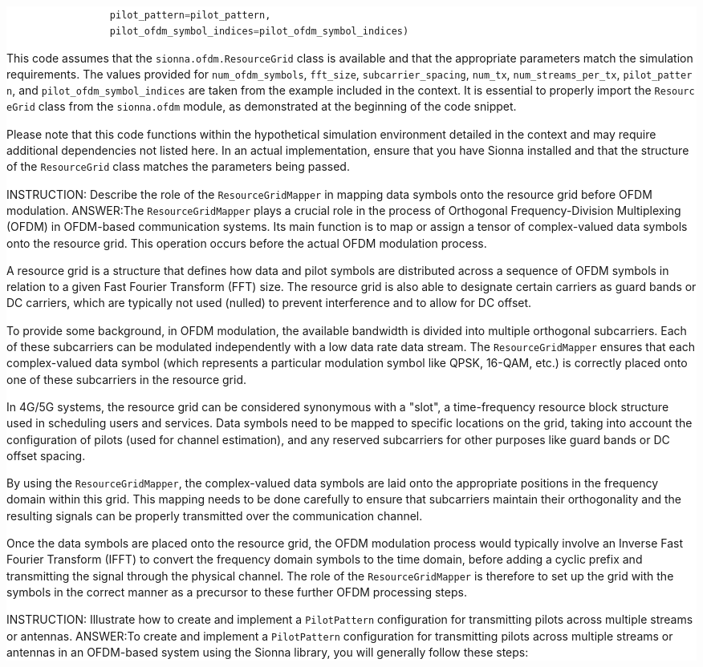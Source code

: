```python
                  pilot_pattern=pilot_pattern,
                  pilot_ofdm_symbol_indices=pilot_ofdm_symbol_indices)
```

This code assumes that the `sionna.ofdm.ResourceGrid` class is available and that the appropriate parameters match the simulation requirements. The values provided for `num_ofdm_symbols`, `fft_size`, `subcarrier_spacing`, `num_tx`, `num_streams_per_tx`, `pilot_pattern`, and `pilot_ofdm_symbol_indices` are taken from the example included in the context. It is essential to properly import the `ResourceGrid` class from the `sionna.ofdm` module, as demonstrated at the beginning of the code snippet.

Please note that this code functions within the hypothetical simulation environment detailed in the context and may require additional dependencies not listed here. In an actual implementation, ensure that you have Sionna installed and that the structure of the `ResourceGrid` class matches the parameters being passed.

INSTRUCTION: Describe the role of the `ResourceGridMapper` in mapping data symbols onto the resource grid before OFDM modulation.
ANSWER:The `ResourceGridMapper` plays a crucial role in the process of Orthogonal Frequency-Division Multiplexing (OFDM) in OFDM-based communication systems. Its main function is to map or assign a tensor of complex-valued data symbols onto the resource grid. This operation occurs before the actual OFDM modulation process.

A resource grid is a structure that defines how data and pilot symbols are distributed across a sequence of OFDM symbols in relation to a given Fast Fourier Transform (FFT) size. The resource grid is also able to designate certain carriers as guard bands or DC carriers, which are typically not used (nulled) to prevent interference and to allow for DC offset.

To provide some background, in OFDM modulation, the available bandwidth is divided into multiple orthogonal subcarriers. Each of these subcarriers can be modulated independently with a low data rate data stream. The `ResourceGridMapper` ensures that each complex-valued data symbol (which represents a particular modulation symbol like QPSK, 16-QAM, etc.) is correctly placed onto one of these subcarriers in the resource grid. 

In 4G/5G systems, the resource grid can be considered synonymous with a "slot", a time-frequency resource block structure used in scheduling users and services. Data symbols need to be mapped to specific locations on the grid, taking into account the configuration of pilots (used for channel estimation), and any reserved subcarriers for other purposes like guard bands or DC offset spacing.

By using the `ResourceGridMapper`, the complex-valued data symbols are laid onto the appropriate positions in the frequency domain within this grid. This mapping needs to be done carefully to ensure that subcarriers maintain their orthogonality and the resulting signals can be properly transmitted over the communication channel.

Once the data symbols are placed onto the resource grid, the OFDM modulation process would typically involve an Inverse Fast Fourier Transform (IFFT) to convert the frequency domain symbols to the time domain, before adding a cyclic prefix and transmitting the signal through the physical channel. The role of the `ResourceGridMapper` is therefore to set up the grid with the symbols in the correct manner as a precursor to these further OFDM processing steps.

INSTRUCTION: Illustrate how to create and implement a `PilotPattern` configuration for transmitting pilots across multiple streams or antennas.
ANSWER:To create and implement a `PilotPattern` configuration for transmitting pilots across multiple streams or antennas in an OFDM-based system using the Sionna library, you will generally follow these steps:

